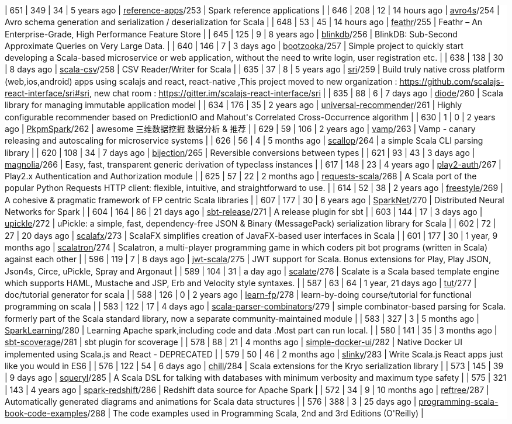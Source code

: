 | 651 | 349 | 34 | 5 years ago | [reference-apps](https://github.com/databricks/reference-apps)/253 | Spark reference applications |
| 646 | 208 | 12 | 14 hours ago | [avro4s](https://github.com/sksamuel/avro4s)/254 | Avro schema generation and serialization / deserialization for Scala |
| 648 | 53 | 45 | 14 hours ago | [feathr](https://github.com/linkedin/feathr)/255 | Feathr – An Enterprise-Grade, High Performance Feature Store |
| 645 | 125 | 9 | 8 years ago | [blinkdb](https://github.com/sameeragarwal/blinkdb)/256 | BlinkDB: Sub-Second Approximate Queries on Very Large Data. |
| 640 | 146 | 7 | 3 days ago | [bootzooka](https://github.com/softwaremill/bootzooka)/257 | Simple project to quickly start developing a Scala-based microservice or web application, without the need to write login, user registration etc. |
| 638 | 138 | 30 | 8 days ago | [scala-csv](https://github.com/tototoshi/scala-csv)/258 | CSV Reader/Writer for Scala |
| 635 | 37 | 8 | 5 years ago | [sri](https://github.com/chandu0101/sri)/259 | Build truly native cross platform (web,ios,android) apps using scalajs and react, react-native ,This project moved to new organization : https://github.com/scalajs-react-interface/sri#sri, new chat room :  https://gitter.im/scalajs-react-interface/sri |
| 635 | 88 | 6 | 7 days ago | [diode](https://github.com/suzaku-io/diode)/260 | Scala library for managing immutable application model |
| 634 | 176 | 35 | 2 years ago | [universal-recommender](https://github.com/actionml/universal-recommender)/261 | Highly configurable recommender based on PredictionIO and Mahout's Correlated Cross-Occurrence algorithm |
| 630 | 1 | 0 | 2 years ago | [PkpmSpark](https://github.com/MethodJiao/PkpmSpark)/262 | awesome 三维数据挖掘 数据分析 & 推荐 |
| 629 | 59 | 106 | 2 years ago | [vamp](https://github.com/magneticio/vamp)/263 | Vamp - canary releasing and autoscaling for microservice systems |
| 626 | 56 | 4 | 5 months ago | [scallop](https://github.com/scallop/scallop)/264 | a simple Scala CLI parsing library |
| 620 | 108 | 34 | 7 days ago | [bijection](https://github.com/twitter/bijection)/265 | Reversible conversions between types |
| 621 | 93 | 43 | 3 days ago | [magnolia](https://github.com/softwaremill/magnolia)/266 | Easy, fast, transparent generic derivation of typeclass instances |
| 617 | 148 | 23 | 4 years ago | [play2-auth](https://github.com/t2v/play2-auth)/267 | Play2.x Authentication and Authorization module |
| 625 | 57 | 22 | 2 months ago | [requests-scala](https://github.com/com-lihaoyi/requests-scala)/268 | A Scala port of the popular Python Requests HTTP client: flexible, intuitive, and straightforward to use. |
| 614 | 52 | 38 | 2 years ago | [freestyle](https://github.com/frees-io/freestyle)/269 | A cohesive & pragmatic framework of FP centric Scala libraries |
| 607 | 177 | 30 | 6 years ago | [SparkNet](https://github.com/amplab/SparkNet)/270 | Distributed Neural Networks for Spark |
| 604 | 164 | 86 | 21 days ago | [sbt-release](https://github.com/sbt/sbt-release)/271 | A release plugin for sbt |
| 603 | 144 | 17 | 3 days ago | [upickle](https://github.com/com-lihaoyi/upickle)/272 | uPickle: a simple, fast, dependency-free JSON & Binary (MessagePack) serialization library for Scala |
| 602 | 72 | 27 | 20 days ago | [scalafx](https://github.com/scalafx/scalafx)/273 | ScalaFX simplifies creation of JavaFX-based user interfaces in Scala |
| 601 | 177 | 30 | 1 year, 9 months ago | [scalatron](https://github.com/scalatron/scalatron)/274 | Scalatron, a multi-player programming game in which coders pit bot programs (written in Scala) against each other |
| 596 | 119 | 7 | 8 days ago | [jwt-scala](https://github.com/jwt-scala/jwt-scala)/275 | JWT support for Scala. Bonus extensions for Play, Play JSON, Json4s, Circe, uPickle, Spray and Argonaut |
| 589 | 104 | 31 | a day ago | [scalate](https://github.com/scalate/scalate)/276 | Scalate is a Scala based template engine which supports HAML, Mustache and JSP, Erb and Velocity style syntaxes. |
| 587 | 63 | 64 | 1 year, 21 days ago | [tut](https://github.com/tpolecat/tut)/277 | doc/tutorial generator for scala |
| 588 | 126 | 0 | 2 years ago | [learn-fp](https://github.com/dehun/learn-fp)/278 | learn-by-doing course/tutorial for functional programming on scala |
| 583 | 122 | 17 | 4 days ago | [scala-parser-combinators](https://github.com/scala/scala-parser-combinators)/279 | simple combinator-based parsing for Scala. formerly part of the Scala standard library, now a separate community-maintained module |
| 583 | 327 | 3 | 5 months ago | [SparkLearning](https://github.com/xubo245/SparkLearning)/280 | Learning Apache spark,including code and data .Most part can run local. |
| 580 | 141 | 35 | 3 months ago | [sbt-scoverage](https://github.com/scoverage/sbt-scoverage)/281 | sbt plugin for scoverage |
| 578 | 88 | 21 | 4 months ago | [simple-docker-ui](https://github.com/felixgborrego/simple-docker-ui)/282 | Native Docker UI implemented using Scala.js and React - DEPRECATED |
| 579 | 50 | 46 | 2 months ago | [slinky](https://github.com/shadaj/slinky)/283 | Write Scala.js React apps just like you would in ES6 |
| 576 | 122 | 54 | 6 days ago | [chill](https://github.com/twitter/chill)/284 | Scala extensions for the Kryo serialization library |
| 573 | 145 | 39 | 9 days ago | [squeryl](https://github.com/squeryl/squeryl)/285 | A Scala DSL for talking with databases with minimum verbosity and maximum type safety |
| 575 | 321 | 143 | 4 years ago | [spark-redshift](https://github.com/databricks/spark-redshift)/286 | Redshift data source for Apache Spark |
| 572 | 34 | 9 | 10 months ago | [reftree](https://github.com/stanch/reftree)/287 | Automatically generated diagrams and animations for Scala data structures |
| 576 | 388 | 3 | 25 days ago | [programming-scala-book-code-examples](https://github.com/deanwampler/programming-scala-book-code-examples)/288 | The code examples used in Programming Scala, 2nd and 3rd Editions (O'Reilly) |